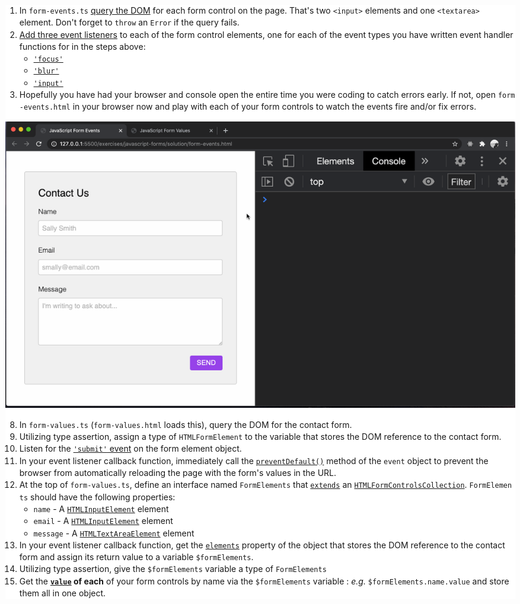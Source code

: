 1. In `form-events.ts` [query the DOM](https://developer.mozilla.org/en-US/docs/Web/API/Document/querySelector) for each form control on the page. That's two `<input>` elements and one `<textarea>` element. Don't forget to `throw` an `Error` if the query fails.
1. [Add three event listeners](https://developer.mozilla.org/en-US/docs/Web/API/EventTarget/addEventListener) to each of the form control elements, one for each of the event types you have written event handler functions for in the steps above:
   - [`'focus'`](#focus-event)
   - [`'blur'`](#blur-event)
   - [`'input'`](#input-event)
1. Hopefully you have had your browser and console open the entire time you were coding to catch errors early. If not, open `form-events.html` in your browser now and play with each of your form controls to watch the events fire and/or fix errors.

<p align="middle">
  <img src="assets/javascript-form-events.gif" alt="JavaScript form events">
</p>

8. In `form-values.ts` (`form-values.html` loads this), query the DOM for the contact form.
1. Utilizing type assertion, assign a type of `HTMLFormElement` to the variable that stores the DOM reference to the contact form.
1. Listen for the [`'submit'` event](#submit-event) on the form element object.
1. In your event listener callback function, immediately call the [`preventDefault()`](https://developer.mozilla.org/en-US/docs/Web/API/Event/preventDefault) method of the `event` object to prevent the browser from automatically reloading the page with the form's values in the URL.
1. At the top of `form-values.ts`, define an interface named `FormElements` that [`extends`](#extending-types) an [`HTMLFormControlsCollection`](https://developer.mozilla.org/en-US/docs/Web/API/HTMLFormControlsCollection). `FormElements` should have the following properties:
   - `name` - A [`HTMLInputElement`](https://developer.mozilla.org/en-US/docs/Web/API/HTMLInputElement) element
   - `email` - A [`HTMLInputElement`](https://developer.mozilla.org/en-US/docs/Web/API/HTMLInputElement) element
   - `message` - A [`HTMLTextAreaElement`](https://developer.mozilla.org/en-US/docs/Web/API/HTMLTextAreaElement) element
1. In your event listener callback function, get the [`elements`](https://developer.mozilla.org/en-US/docs/Web/API/HTMLFormElement/elements) property of the object that stores the DOM reference to the contact form and assign its return value to a variable `$formElements`.
1. Utilizing type assertion, give the `$formElements` variable a type of `FormElements`
1. Get the **[`value`](https://developer.mozilla.org/en-US/docs/Web/API/HTMLInputElement) of each** of your form controls by name via the `$formElements` variable : _e.g._ `$formElements.name.value` and store them all in one object.